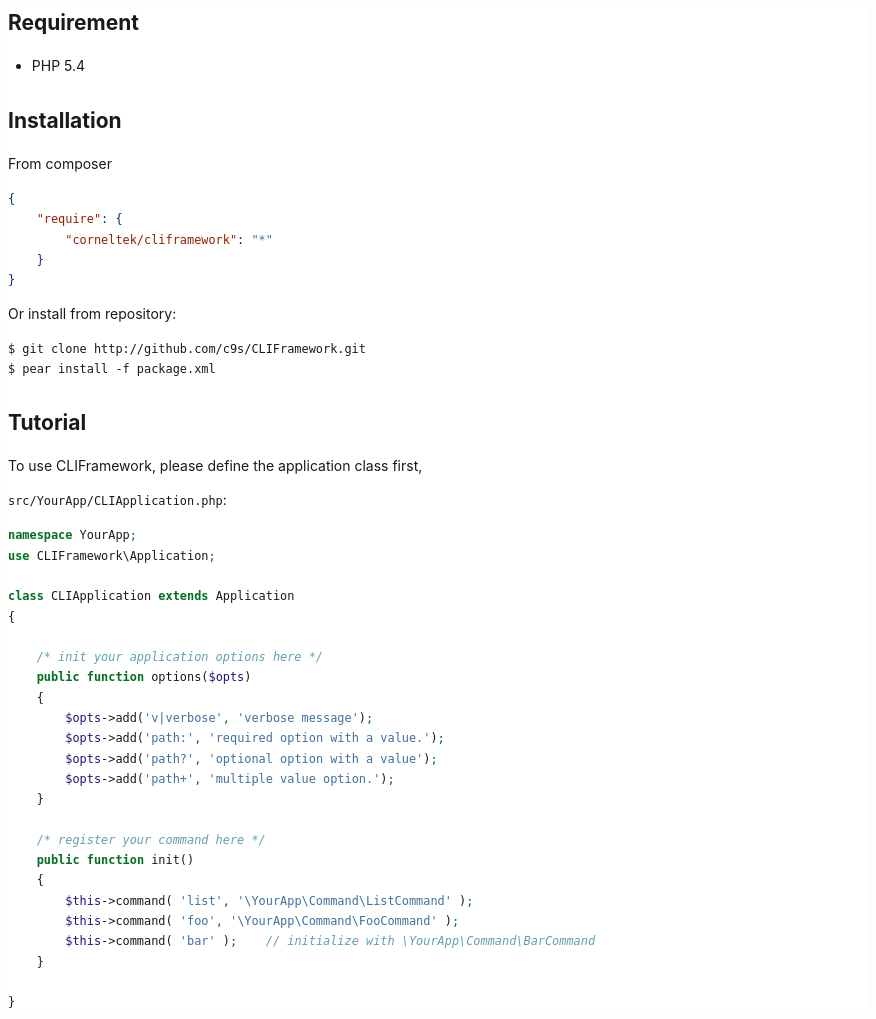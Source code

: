 

Requirement
-----------

* PHP 5.4

Installation
------------

From composer

```json
{
    "require": {
        "corneltek/cliframework": "*"
    }
}
```

Or install from repository:

    $ git clone http://github.com/c9s/CLIFramework.git
    $ pear install -f package.xml

Tutorial
--------

To use CLIFramework, please define the application class first,

`src/YourApp/CLIApplication.php`:

```php
namespace YourApp;
use CLIFramework\Application;

class CLIApplication extends Application
{

    /* init your application options here */
    public function options($opts)
    {
        $opts->add('v|verbose', 'verbose message');
        $opts->add('path:', 'required option with a value.');
        $opts->add('path?', 'optional option with a value');
        $opts->add('path+', 'multiple value option.');
    }

    /* register your command here */
    public function init()
    {
        $this->command( 'list', '\YourApp\Command\ListCommand' );
        $this->command( 'foo', '\YourApp\Command\FooCommand' );
        $this->command( 'bar' );    // initialize with \YourApp\Command\BarCommand
    }

}
```
